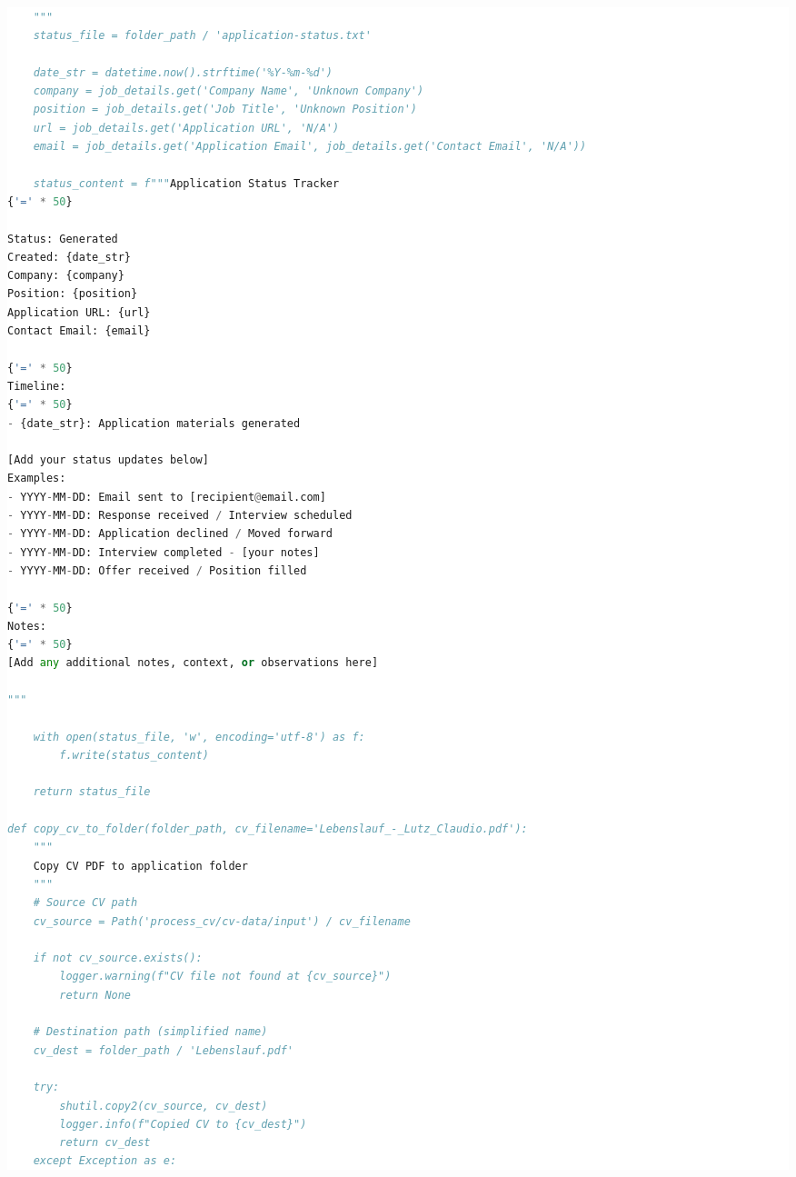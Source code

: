 ```python
    """
    status_file = folder_path / 'application-status.txt'
    
    date_str = datetime.now().strftime('%Y-%m-%d')
    company = job_details.get('Company Name', 'Unknown Company')
    position = job_details.get('Job Title', 'Unknown Position')
    url = job_details.get('Application URL', 'N/A')
    email = job_details.get('Application Email', job_details.get('Contact Email', 'N/A'))
    
    status_content = f"""Application Status Tracker
{'=' * 50}

Status: Generated
Created: {date_str}
Company: {company}
Position: {position}
Application URL: {url}
Contact Email: {email}

{'=' * 50}
Timeline:
{'=' * 50}
- {date_str}: Application materials generated

[Add your status updates below]
Examples:
- YYYY-MM-DD: Email sent to [recipient@email.com]
- YYYY-MM-DD: Response received / Interview scheduled
- YYYY-MM-DD: Application declined / Moved forward
- YYYY-MM-DD: Interview completed - [your notes]
- YYYY-MM-DD: Offer received / Position filled

{'=' * 50}
Notes:
{'=' * 50}
[Add any additional notes, context, or observations here]

"""
    
    with open(status_file, 'w', encoding='utf-8') as f:
        f.write(status_content)
    
    return status_file

def copy_cv_to_folder(folder_path, cv_filename='Lebenslauf_-_Lutz_Claudio.pdf'):
    """
    Copy CV PDF to application folder
    """
    # Source CV path
    cv_source = Path('process_cv/cv-data/input') / cv_filename
    
    if not cv_source.exists():
        logger.warning(f"CV file not found at {cv_source}")
        return None
    
    # Destination path (simplified name)
    cv_dest = folder_path / 'Lebenslauf.pdf'
    
    try:
        shutil.copy2(cv_source, cv_dest)
        logger.info(f"Copied CV to {cv_dest}")
        return cv_dest
    except Exception as e:
```